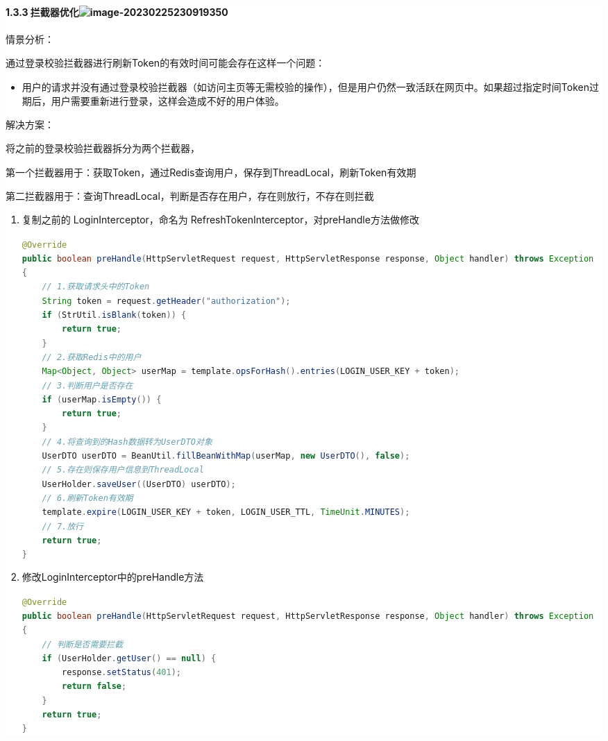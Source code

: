 #### 1.3.3 拦截器优化![image-20230225230919350](https://cdn.jsdelivr.net/gh/KingRainIce/typora-pic@main/202302252309479.png)

情景分析：

通过登录校验拦截器进行刷新Token的有效时间可能会存在这样一个问题：

*   用户的请求并没有通过登录校验拦截器（如访问主页等无需校验的操作），但是用户仍然一致活跃在网页中。如果超过指定时间Token过期后，用户需要重新进行登录，这样会造成不好的用户体验。

解决方案：

将之前的登录校验拦截器拆分为两个拦截器，

第一个拦截器用于：获取Token，通过Redis查询用户，保存到ThreadLocal，刷新Token有效期

第二拦截器用于：查询ThreadLocal，判断是否存在用户，存在则放行，不存在则拦截

1. 复制之前的 LoginInterceptor，命名为 RefreshTokenInterceptor，对preHandle方法做修改

   ```java
   @Override
   public boolean preHandle(HttpServletRequest request, HttpServletResponse response, Object handler) throws Exception {
       // 1.获取请求头中的Token
       String token = request.getHeader("authorization");
       if (StrUtil.isBlank(token)) {
           return true;
       }
       // 2.获取Redis中的用户
       Map<Object, Object> userMap = template.opsForHash().entries(LOGIN_USER_KEY + token);
       // 3.判断用户是否存在
       if (userMap.isEmpty()) {
           return true;
       }
       // 4.将查询到的Hash数据转为UserDTO对象
       UserDTO userDTO = BeanUtil.fillBeanWithMap(userMap, new UserDTO(), false);
       // 5.存在则保存用户信息到ThreadLocal
       UserHolder.saveUser((UserDTO) userDTO);
       // 6.刷新Token有效期
       template.expire(LOGIN_USER_KEY + token, LOGIN_USER_TTL, TimeUnit.MINUTES);
       // 7.放行
       return true;
   }
   ```

2. 修改LoginInterceptor中的preHandle方法

   ```java
   @Override
   public boolean preHandle(HttpServletRequest request, HttpServletResponse response, Object handler) throws Exception {
       // 判断是否需要拦截
       if (UserHolder.getUser() == null) {
           response.setStatus(401);
           return false;
       }
       return true;
   }
   ```
